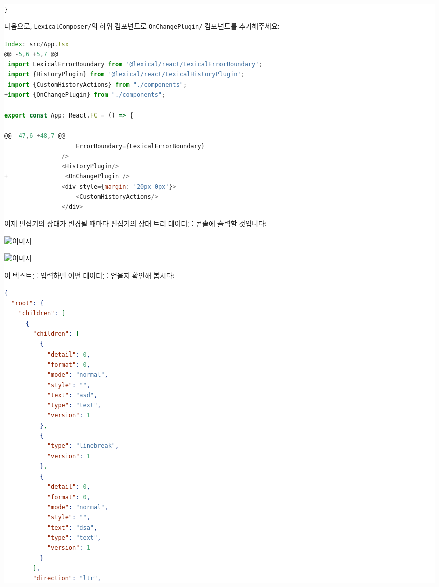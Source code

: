 ```js
}
```

다음으로, `LexicalComposer/`의 하위 컴포넌트로 `OnChangePlugin/` 컴포넌트를 추가해주세요:

```js
Index: src/App.tsx
@@ -5,6 +5,7 @@
 import LexicalErrorBoundary from '@lexical/react/LexicalErrorBoundary';
 import {HistoryPlugin} from '@lexical/react/LexicalHistoryPlugin';
 import {CustomHistoryActions} from "./components";
+import {OnChangePlugin} from "./components";

export const App: React.FC = () => {

@@ -47,6 +48,7 @@
                    ErrorBoundary={LexicalErrorBoundary}
                />
                <HistoryPlugin/>
+                <OnChangePlugin />
                <div style={margin: '20px 0px'}>
                    <CustomHistoryActions/>
                </div>
```



이제 편집기의 상태가 변경될 때마다 편집기의 상태 트리 데이터를 콘솔에 출력할 것입니다:

![이미지](/assets/img/2024-05-14-GettingStartedwithLexicalRichTextEditorforReact_3.png)

![이미지](https://miro.medium.com/v2/resize:fit:1400/1*Lqyfyb4peVPoHJQvYuBNhQ.gif)

이 텍스트를 입력하면 어떤 데이터를 얻을지 확인해 봅시다:



```json
{
  "root": {
    "children": [
      {
        "children": [
          {
            "detail": 0,
            "format": 0,
            "mode": "normal",
            "style": "",
            "text": "asd",
            "type": "text",
            "version": 1
          },
          {
            "type": "linebreak",
            "version": 1
          },
          {
            "detail": 0,
            "format": 0,
            "mode": "normal",
            "style": "",
            "text": "dsa",
            "type": "text",
            "version": 1
          }
        ],
        "direction": "ltr",
```
